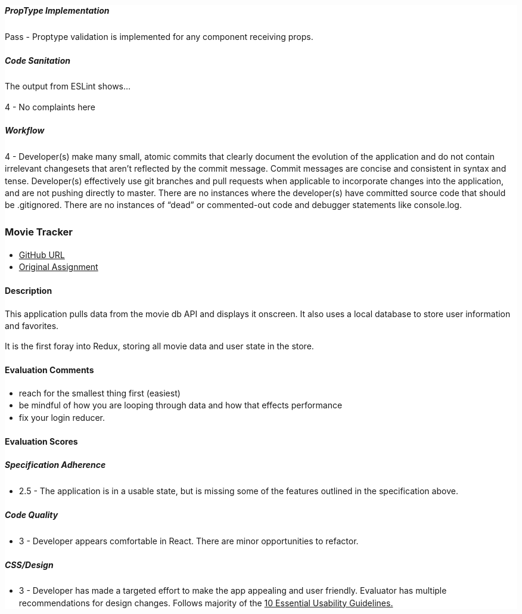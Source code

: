 ##### PropType Implementation

Pass - Proptype validation is implemented for any component receiving props.

##### Code Sanitation

The output from ESLint shows…

4 - No complaints here

##### Workflow

4 - Developer(s) make many small, atomic commits that clearly document the evolution of the application and do not contain irrelevant changesets that aren’t reflected by the commit message. Commit messages are concise and consistent in syntax and tense. Developer(s) effectively use git branches and pull requests when applicable to incorporate changes into the application, and are not pushing directly to master. There are no instances where the developer(s) have committed source code that should be .gitignored. There are no instances of “dead” or commented-out code and debugger statements like console.log.


### Movie Tracker

* [GitHub URL](https://github.com/rufusasterisk/movie-tracker)
* [Original Assignment](https://github.com/turingschool-examples/movie-tracker)

#### Description

This application pulls data from the movie db API and displays it onscreen. It also uses a local database to store user information and favorites.

It is the first foray into Redux, storing all movie data and user state in the store.

#### Evaluation Comments

- reach for the smallest thing first (easiest)
- be mindful of how you are looping through data and how that effects performance
- fix your login reducer. 

#### Evaluation Scores

##### Specification Adherence


- 2.5 - The application is in a usable state, but is missing some of the features outlined in the specification above.


##### Code Quality

- 3 - Developer appears comfortable in React. There are minor opportunities to refactor.

##### CSS/Design


- 3 - Developer has made a targeted effort to make the app appealing and user friendly. Evaluator has multiple recommendations for design changes. Follows majority of the [10 Essential Usability Guidelines.](https://speckyboy.com/10-essential-web-application-usability-guidelines/)
